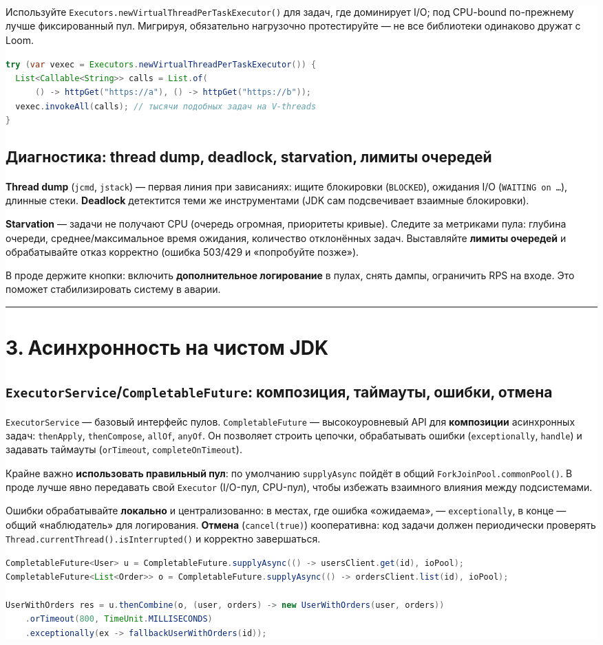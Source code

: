 Используйте `Executors.newVirtualThreadPerTaskExecutor()` для задач, где доминирует I/O; под CPU-bound по-прежнему лучше фиксированный пул. Мигрируя, обязательно нагрузочно протестируйте — не все библиотеки одинаково дружат с Loom.

```java
try (var vexec = Executors.newVirtualThreadPerTaskExecutor()) {
  List<Callable<String>> calls = List.of(
      () -> httpGet("https://a"), () -> httpGet("https://b"));
  vexec.invokeAll(calls); // тысячи подобных задач на V-threads
}
```

## Диагностика: thread dump, deadlock, starvation, лимиты очередей

**Thread dump** (`jcmd`, `jstack`) — первая линия при зависаниях: ищите блокировки (`BLOCKED`), ожидания I/O (`WAITING on …`), длинные стеки. **Deadlock** детектится теми же инструментами (JDK сам подсвечивает взаимные блокировки).

**Starvation** — задачи не получают CPU (очередь огромная, приоритеты кривые). Следите за метриками пула: глубина очереди, среднее/максимальное время ожидания, количество отклонённых задач. Выставляйте **лимиты очередей** и обрабатывайте отказ корректно (ошибка 503/429 и «попробуйте позже»).

В проде держите кнопки: включить **дополнительное логирование** в пулах, снять дампы, ограничить RPS на входе. Это поможет стабилизировать систему в аварии.

---

# 3. Асинхронность на чистом JDK

## `ExecutorService`/`CompletableFuture`: композиция, таймауты, ошибки, отмена

`ExecutorService` — базовый интерфейс пулов. `CompletableFuture` — высокоуровневый API для **композиции** асинхронных задач: `thenApply`, `thenCompose`, `allOf`, `anyOf`. Он позволяет строить цепочки, обрабатывать ошибки (`exceptionally`, `handle`) и задавать таймауты (`orTimeout`, `completeOnTimeout`).

Крайне важно **использовать правильный пул**: по умолчанию `supplyAsync` пойдёт в общий `ForkJoinPool.commonPool()`. В проде лучше явно передавать свой `Executor` (I/O-пул, CPU-пул), чтобы избежать взаимного влияния между подсистемами.

Ошибки обрабатывайте **локально** и централизованно: в местах, где ошибка «ожидаема», — `exceptionally`, в конце — общий «наблюдатель» для логирования. **Отмена** (`cancel(true)`) кооперативна: код задачи должен периодически проверять `Thread.currentThread().isInterrupted()` и корректно завершаться.

```java
CompletableFuture<User> u = CompletableFuture.supplyAsync(() -> usersClient.get(id), ioPool);
CompletableFuture<List<Order>> o = CompletableFuture.supplyAsync(() -> ordersClient.list(id), ioPool);

UserWithOrders res = u.thenCombine(o, (user, orders) -> new UserWithOrders(user, orders))
    .orTimeout(800, TimeUnit.MILLISECONDS)
    .exceptionally(ex -> fallbackUserWithOrders(id));
```
